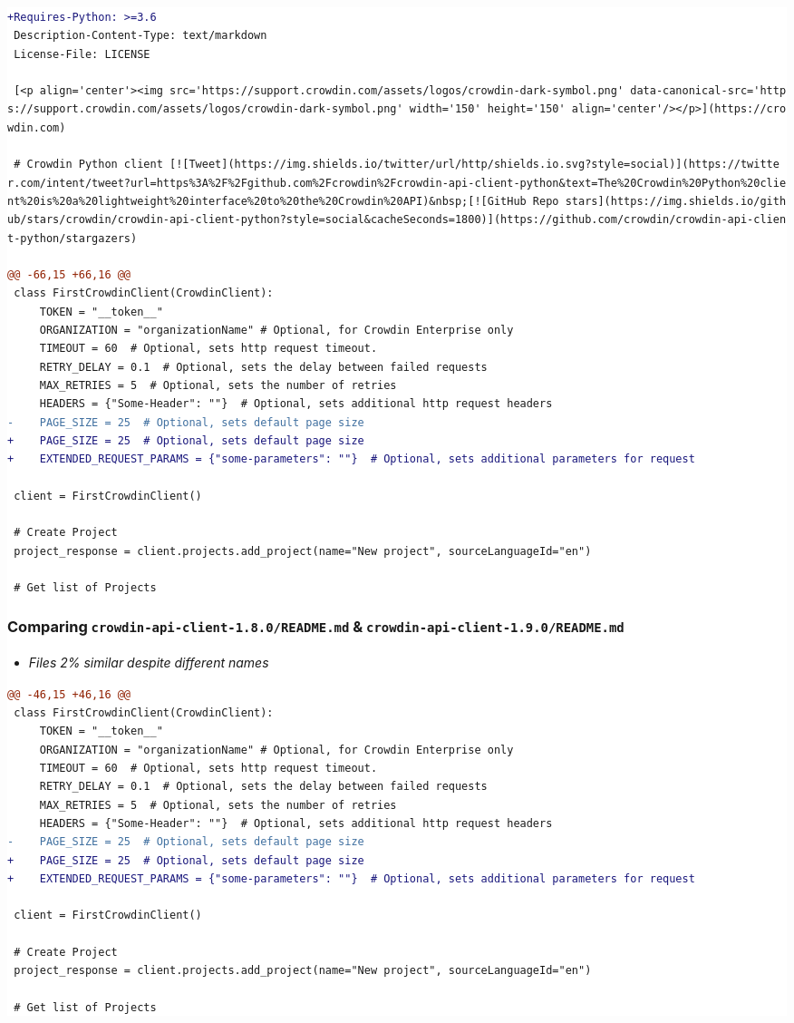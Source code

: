 ```diff
+Requires-Python: >=3.6
 Description-Content-Type: text/markdown
 License-File: LICENSE
 
 [<p align='center'><img src='https://support.crowdin.com/assets/logos/crowdin-dark-symbol.png' data-canonical-src='https://support.crowdin.com/assets/logos/crowdin-dark-symbol.png' width='150' height='150' align='center'/></p>](https://crowdin.com)
 
 # Crowdin Python client [![Tweet](https://img.shields.io/twitter/url/http/shields.io.svg?style=social)](https://twitter.com/intent/tweet?url=https%3A%2F%2Fgithub.com%2Fcrowdin%2Fcrowdin-api-client-python&text=The%20Crowdin%20Python%20client%20is%20a%20lightweight%20interface%20to%20the%20Crowdin%20API)&nbsp;[![GitHub Repo stars](https://img.shields.io/github/stars/crowdin/crowdin-api-client-python?style=social&cacheSeconds=1800)](https://github.com/crowdin/crowdin-api-client-python/stargazers)
 
@@ -66,15 +66,16 @@
 class FirstCrowdinClient(CrowdinClient):
     TOKEN = "__token__"
     ORGANIZATION = "organizationName" # Optional, for Crowdin Enterprise only
     TIMEOUT = 60  # Optional, sets http request timeout.
     RETRY_DELAY = 0.1  # Optional, sets the delay between failed requests 
     MAX_RETRIES = 5  # Optional, sets the number of retries
     HEADERS = {"Some-Header": ""}  # Optional, sets additional http request headers
-    PAGE_SIZE = 25  # Optional, sets default page size 
+    PAGE_SIZE = 25  # Optional, sets default page size
+    EXTENDED_REQUEST_PARAMS = {"some-parameters": ""}  # Optional, sets additional parameters for request
 
 client = FirstCrowdinClient()
 
 # Create Project
 project_response = client.projects.add_project(name="New project", sourceLanguageId="en")
 
 # Get list of Projects
```

### Comparing `crowdin-api-client-1.8.0/README.md` & `crowdin-api-client-1.9.0/README.md`

 * *Files 2% similar despite different names*

```diff
@@ -46,15 +46,16 @@
 class FirstCrowdinClient(CrowdinClient):
     TOKEN = "__token__"
     ORGANIZATION = "organizationName" # Optional, for Crowdin Enterprise only
     TIMEOUT = 60  # Optional, sets http request timeout.
     RETRY_DELAY = 0.1  # Optional, sets the delay between failed requests 
     MAX_RETRIES = 5  # Optional, sets the number of retries
     HEADERS = {"Some-Header": ""}  # Optional, sets additional http request headers
-    PAGE_SIZE = 25  # Optional, sets default page size 
+    PAGE_SIZE = 25  # Optional, sets default page size
+    EXTENDED_REQUEST_PARAMS = {"some-parameters": ""}  # Optional, sets additional parameters for request
 
 client = FirstCrowdinClient()
 
 # Create Project
 project_response = client.projects.add_project(name="New project", sourceLanguageId="en")
 
 # Get list of Projects
```
